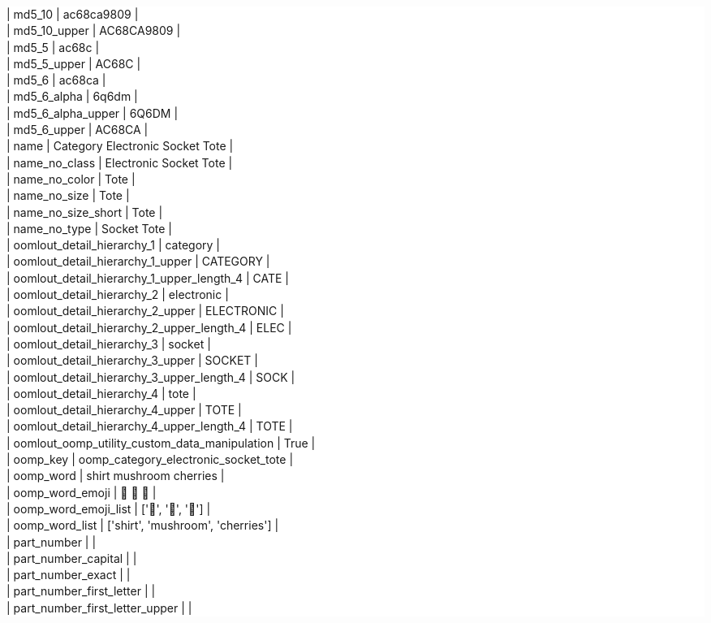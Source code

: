 | md5_10 | ac68ca9809 |  
| md5_10_upper | AC68CA9809 |  
| md5_5 | ac68c |  
| md5_5_upper | AC68C |  
| md5_6 | ac68ca |  
| md5_6_alpha | 6q6dm |  
| md5_6_alpha_upper | 6Q6DM |  
| md5_6_upper | AC68CA |  
| name | Category Electronic Socket Tote |  
| name_no_class | Electronic Socket Tote |  
| name_no_color | Tote |  
| name_no_size | Tote |  
| name_no_size_short | Tote |  
| name_no_type | Socket Tote |  
| oomlout_detail_hierarchy_1 | category |  
| oomlout_detail_hierarchy_1_upper | CATEGORY |  
| oomlout_detail_hierarchy_1_upper_length_4 | CATE |  
| oomlout_detail_hierarchy_2 | electronic |  
| oomlout_detail_hierarchy_2_upper | ELECTRONIC |  
| oomlout_detail_hierarchy_2_upper_length_4 | ELEC |  
| oomlout_detail_hierarchy_3 | socket |  
| oomlout_detail_hierarchy_3_upper | SOCKET |  
| oomlout_detail_hierarchy_3_upper_length_4 | SOCK |  
| oomlout_detail_hierarchy_4 | tote |  
| oomlout_detail_hierarchy_4_upper | TOTE |  
| oomlout_detail_hierarchy_4_upper_length_4 | TOTE |  
| oomlout_oomp_utility_custom_data_manipulation | True |  
| oomp_key | oomp_category_electronic_socket_tote |  
| oomp_word | shirt mushroom cherries |  
| oomp_word_emoji | :shirt: :mushroom: :cherries: |  
| oomp_word_emoji_list | [':shirt:', ':mushroom:', ':cherries:'] |  
| oomp_word_list | ['shirt', 'mushroom', 'cherries'] |  
| part_number |  |  
| part_number_capital |  |  
| part_number_exact |  |  
| part_number_first_letter |  |  
| part_number_first_letter_upper |  |  